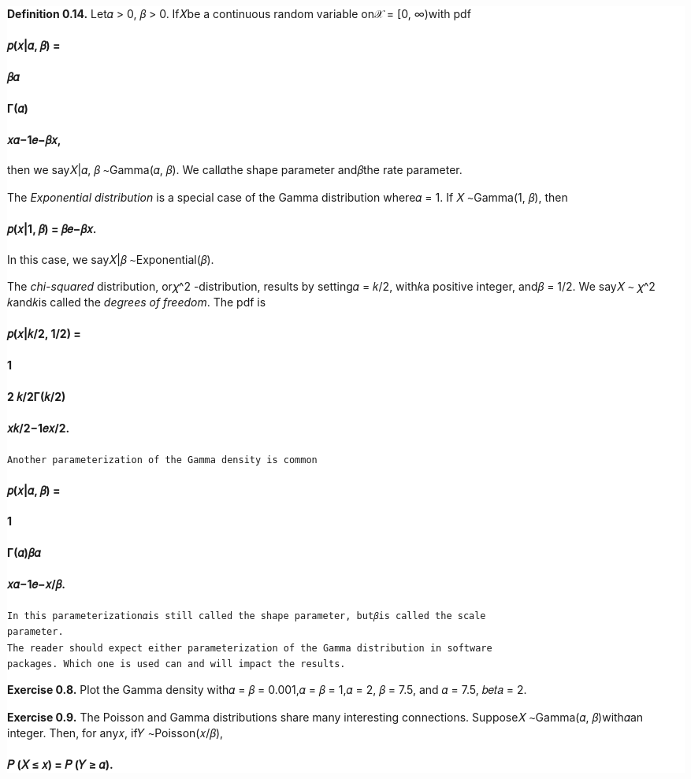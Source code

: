 **Definition 0.14.** Let𝛼 > 0, 𝛽 > 0. If𝑋be a continuous random variable on𝒳 = [0, ∞)with
pdf

#### 𝑝(𝑥|𝛼, 𝛽) =

#### 𝛽𝛼

#### Γ(𝛼)

#### 𝑥𝛼−1𝑒−𝛽𝑥,

then we say𝑋|𝛼, 𝛽 ∼Gamma(𝛼, 𝛽). We call𝛼the shape parameter and𝛽the rate parameter.

The _Exponential distribution_ is a special case of the Gamma distribution where𝛼 = 1. If
𝑋 ∼Gamma(1, 𝛽), then

#### 𝑝(𝑥|1, 𝛽) = 𝛽𝑒−𝛽𝑥.

In this case, we say𝑋|𝛽 ∼Exponential(𝛽).

The _chi-squared_ distribution, or𝜒^2 -distribution, results by setting𝛼 = 𝑘/2, with𝑘a positive
integer, and𝛽 = 1/2. We say𝑋 ∼ 𝜒^2 𝑘and𝑘is called the _degrees of freedom_. The pdf is

#### 𝑝(𝑥|𝑘/2, 1/2) =

#### 1

#### 2 𝑘/2Γ(𝑘/2)

#### 𝑥𝑘/2−1𝑒𝑥/2.


```
Another parameterization of the Gamma density is common
```
#### 𝑝(𝑥|𝛼, 𝛽) =

#### 1

#### Γ(𝛼)𝛽𝛼

#### 𝑥𝛼−1𝑒−𝑥/𝛽.

```
In this parameterization𝛼is still called the shape parameter, but𝛽is called the scale
parameter.
The reader should expect either parameterization of the Gamma distribution in software
packages. Which one is used can and will impact the results.
```
**Exercise 0.8.** Plot the Gamma density with𝛼 = 𝛽 = 0.001,𝛼 = 𝛽 = 1,𝛼 = 2, 𝛽 = 7.5, and
𝛼 = 7.5, 𝑏𝑒𝑡𝑎 = 2.

**Exercise 0.9.** The Poisson and Gamma distributions share many interesting connections.
Suppose𝑋 ∼Gamma(𝛼, 𝛽)with𝛼an integer. Then, for any𝑥, if𝑌 ∼Poisson(𝑥/𝛽),

#### 𝑃 (𝑋 ≤ 𝑥) = 𝑃 (𝑌 ≥ 𝛼).
